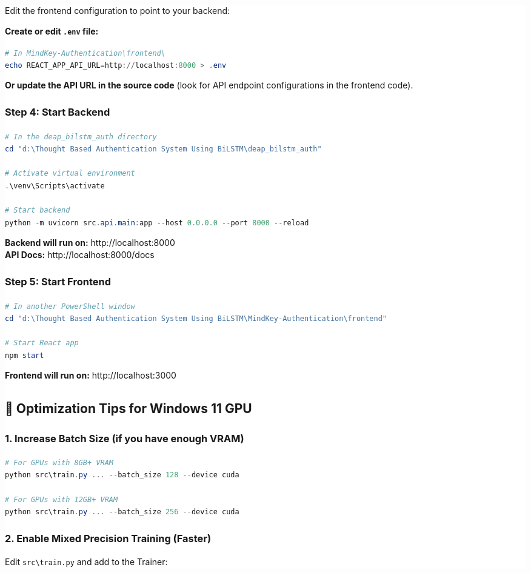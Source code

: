 Edit the frontend configuration to point to your backend:

**Create or edit `.env` file:**
```powershell
# In MindKey-Authentication\frontend\
echo REACT_APP_API_URL=http://localhost:8000 > .env
```

**Or update the API URL in the source code** (look for API endpoint configurations in the frontend code).

### Step 4: Start Backend

```powershell
# In the deap_bilstm_auth directory
cd "d:\Thought Based Authentication System Using BiLSTM\deap_bilstm_auth"

# Activate virtual environment
.\venv\Scripts\activate

# Start backend
python -m uvicorn src.api.main:app --host 0.0.0.0 --port 8000 --reload
```

**Backend will run on:** http://localhost:8000  
**API Docs:** http://localhost:8000/docs

### Step 5: Start Frontend

```powershell
# In another PowerShell window
cd "d:\Thought Based Authentication System Using BiLSTM\MindKey-Authentication\frontend"

# Start React app
npm start
```

**Frontend will run on:** http://localhost:3000

## 🔧 Optimization Tips for Windows 11 GPU

### 1. Increase Batch Size (if you have enough VRAM)

```powershell
# For GPUs with 8GB+ VRAM
python src\train.py ... --batch_size 128 --device cuda

# For GPUs with 12GB+ VRAM
python src\train.py ... --batch_size 256 --device cuda
```

### 2. Enable Mixed Precision Training (Faster)

Edit `src\train.py` and add to the Trainer:
